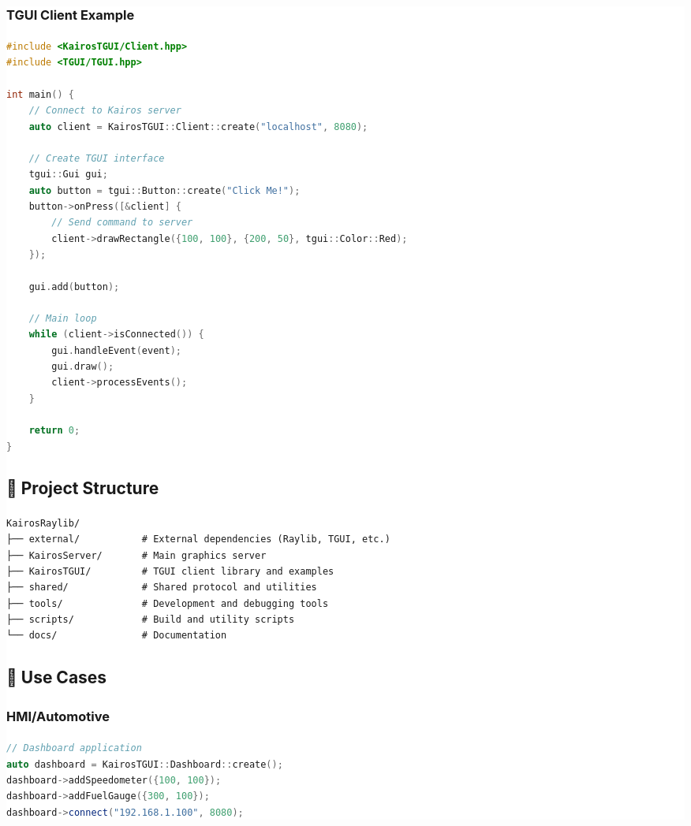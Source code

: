 ### TGUI Client Example

```cpp
#include <KairosTGUI/Client.hpp>
#include <TGUI/TGUI.hpp>

int main() {
    // Connect to Kairos server
    auto client = KairosTGUI::Client::create("localhost", 8080);
    
    // Create TGUI interface
    tgui::Gui gui;
    auto button = tgui::Button::create("Click Me!");
    button->onPress([&client] {
        // Send command to server
        client->drawRectangle({100, 100}, {200, 50}, tgui::Color::Red);
    });
    
    gui.add(button);
    
    // Main loop
    while (client->isConnected()) {
        gui.handleEvent(event);
        gui.draw();
        client->processEvents();
    }
    
    return 0;
}
```

## 📁 Project Structure

```
KairosRaylib/
├── external/           # External dependencies (Raylib, TGUI, etc.)
├── KairosServer/       # Main graphics server
├── KairosTGUI/         # TGUI client library and examples
├── shared/             # Shared protocol and utilities
├── tools/              # Development and debugging tools
├── scripts/            # Build and utility scripts
└── docs/               # Documentation
```

## 🎯 Use Cases

### HMI/Automotive
```cpp
// Dashboard application
auto dashboard = KairosTGUI::Dashboard::create();
dashboard->addSpeedometer({100, 100});
dashboard->addFuelGauge({300, 100});
dashboard->connect("192.168.1.100", 8080);
```
